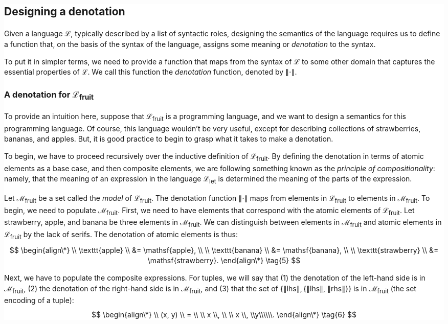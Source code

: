 ## Designing a denotation

Given a language ℒ, typically described by a list of syntactic roles,
designing the semantics of the language requires us to define a function
that, on the basis of the syntax of the language, assigns some meaning
or *denotation* to the syntax.

To put it in simpler terms, we need to provide a function that maps from
the syntax of ℒ to some other domain that captures the essential
properties of ℒ. We call this function the *denotation* function,
denoted by ∥⋅∥.

### A denotation for ℒ<sub>fruit</sub>

To provide an intuition here, suppose that ℒ<sub>fruit</sub> is a
programming language, and we want to design a semantics for this
programming language. Of course, this language wouldn’t be very useful,
except for describing collections of strawberries, bananas, and apples.
But, it is good practice to begin to grasp what it takes to make a
denotation.

To begin, we have to proceed recursively over the inductive definition
of ℒ<sub>fruit</sub>. By defining the denotation in terms of atomic
elements as a base case, and then composite elements, we are following
something known as the *principle of compositionality*: namely, that the
meaning of an expression in the language ℒ<sub>let</sub> is determined
the meaning of the parts of the expression.

Let ℳ<sub>fruit</sub> be a set called the *model* of ℒ<sub>fruit</sub>.
The denotation function ∥⋅∥ maps from elements in ℒ<sub>fruit</sub> to
elements in ℳ<sub>fruit</sub>. To begin, we need to populate
ℳ<sub>fruit</sub>. First, we need to have elements that correspond with
the atomic elements of ℒ<sub>fruit</sub>. Let strawberry, apple, and
banana be three elements in ℳ<sub>fruit</sub>. We can distinguish
between elements in ℳ<sub>fruit</sub> and atomic elements in
ℒ<sub>fruit</sub> by the lack of serifs. The denotation of atomic
elements is thus:
$$
\begin{align\*}
\\ \texttt{apple} \\ &= \mathsf{apple}, \\
\\ \texttt{banana} \\ &= \mathsf{banana}, \\
\\ \texttt{strawberry} \\ &= \mathsf{strawberry}.
\end{align\*}
\tag{5}
$$

Next, we have to populate the composite expressions. For tuples, we will
say that (1) the denotation of the left-hand side is in
ℳ<sub>fruit</sub>, (2) the denotation of the right-hand side is in
ℳ<sub>fruit</sub>, and (3) that the set of {∥lhs∥, {∥lhs∥, ∥rhs∥}} is in
ℳ<sub>fruit</sub> (the set encoding of a tuple):
$$
\begin{align\*}
\\ (x, y) \\ = \\ \\ x \\, \\ \\ x \\, \\y\\\\\\.
\end{align\*}
\tag{6}
$$
